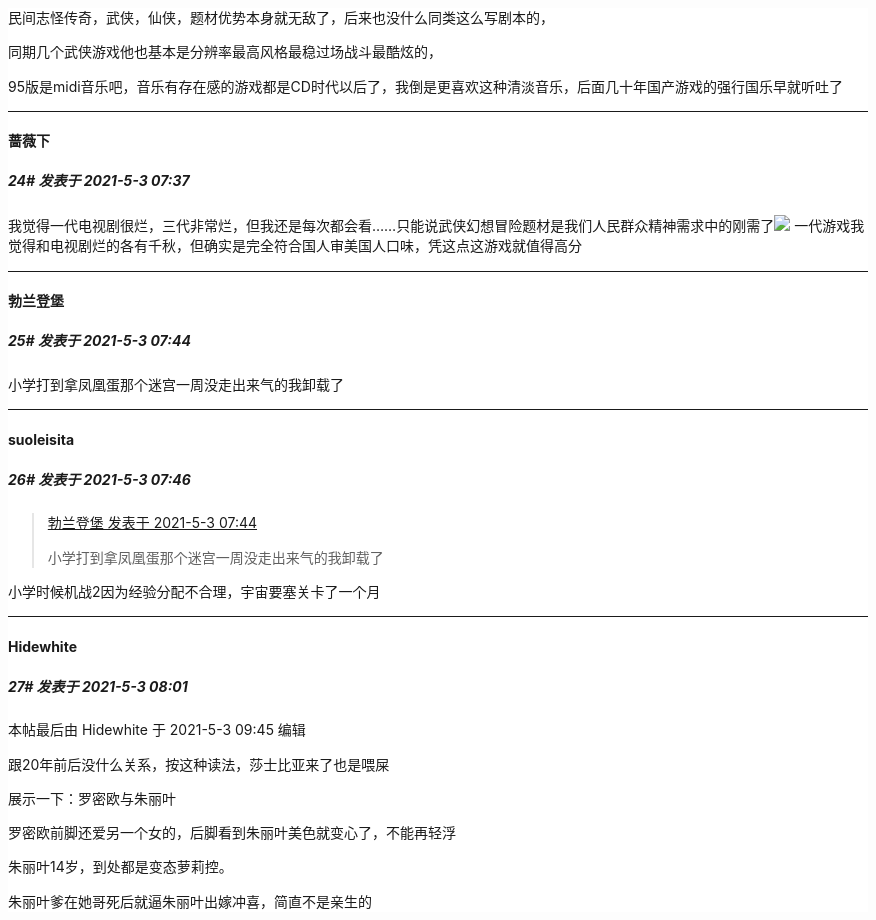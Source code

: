 民间志怪传奇，武侠，仙侠，题材优势本身就无敌了，后来也没什么同类这么写剧本的，

同期几个武侠游戏他也基本是分辨率最高风格最稳过场战斗最酷炫的，

95版是midi音乐吧，音乐有存在感的游戏都是CD时代以后了，我倒是更喜欢这种清淡音乐，后面几十年国产游戏的强行国乐早就听吐了


*****

####  蔷薇下  
##### 24#       发表于 2021-5-3 07:37


我觉得一代电视剧很烂，三代非常烂，但我还是每次都会看……只能说武侠幻想冒险题材是我们人民群众精神需求中的刚需了<img src="https://static.saraba1st.com/image/smiley/face2017/067.png" referrerpolicy="no-referrer">
一代游戏我觉得和电视剧烂的各有千秋，但确实是完全符合国人审美国人口味，凭这点这游戏就值得高分


*****

####  勃兰登堡  
##### 25#       发表于 2021-5-3 07:44


小学打到拿凤凰蛋那个迷宫一周没走出来气的我卸载了


*****

####  suoleisita  
##### 26#       发表于 2021-5-3 07:46


<blockquote><a href="httphttps://bbs.saraba1st.com/2b/forum.php?mod=redirect&amp;goto=findpost&amp;pid=51131619&amp;ptid=2002118" target="_blank">勃兰登堡 发表于 2021-5-3 07:44</a>

小学打到拿凤凰蛋那个迷宫一周没走出来气的我卸载了</blockquote>
小学时候机战2因为经验分配不合理，宇宙要塞关卡了一个月


*****

####  Hidewhite  
##### 27#       发表于 2021-5-3 08:01


 本帖最后由 Hidewhite 于 2021-5-3 09:45 编辑 

跟20年前后没什么关系，按这种读法，莎士比亚来了也是喂屎


展示一下：罗密欧与朱丽叶


罗密欧前脚还爱另一个女的，后脚看到朱丽叶美色就变心了，不能再轻浮


朱丽叶14岁，到处都是变态萝莉控。


朱丽叶爹在她哥死后就逼朱丽叶出嫁冲喜，简直不是亲生的

